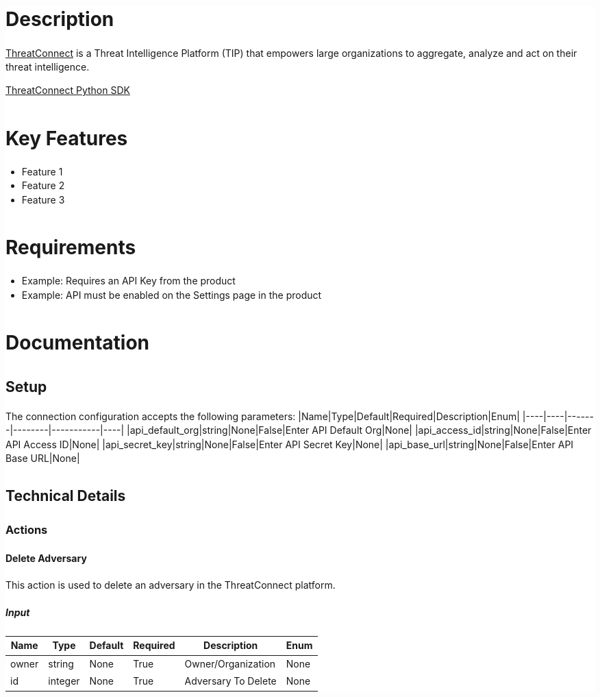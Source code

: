 # Description

[ThreatConnect](https://threatconnect.com) is a Threat Intelligence Platform (TIP) that empowers large organizations to aggregate, analyze and act on their threat intelligence.

[ThreatConnect Python SDK](https://docs.threatconnect.com/en/latest/python/python_sdk.html)

# Key Features

* Feature 1
* Feature 2
* Feature 3

# Requirements

* Example: Requires an API Key from the product
* Example: API must be enabled on the Settings page in the product

# Documentation

## Setup

The connection configuration accepts the following parameters:
|Name|Type|Default|Required|Description|Enum|
|----|----|-------|--------|-----------|----|
|api_default_org|string|None|False|Enter API Default Org|None|
|api_access_id|string|None|False|Enter API Access ID|None|
|api_secret_key|string|None|False|Enter API Secret Key|None|
|api_base_url|string|None|False|Enter API Base URL|None|

## Technical Details

### Actions

#### Delete Adversary

This action is used to delete an adversary in the ThreatConnect platform.

##### Input

|Name|Type|Default|Required|Description|Enum|
|----|----|-------|--------|-----------|----|
|owner|string|None|True|Owner/Organization|None|
|id|integer|None|True|Adversary To Delete|None|
